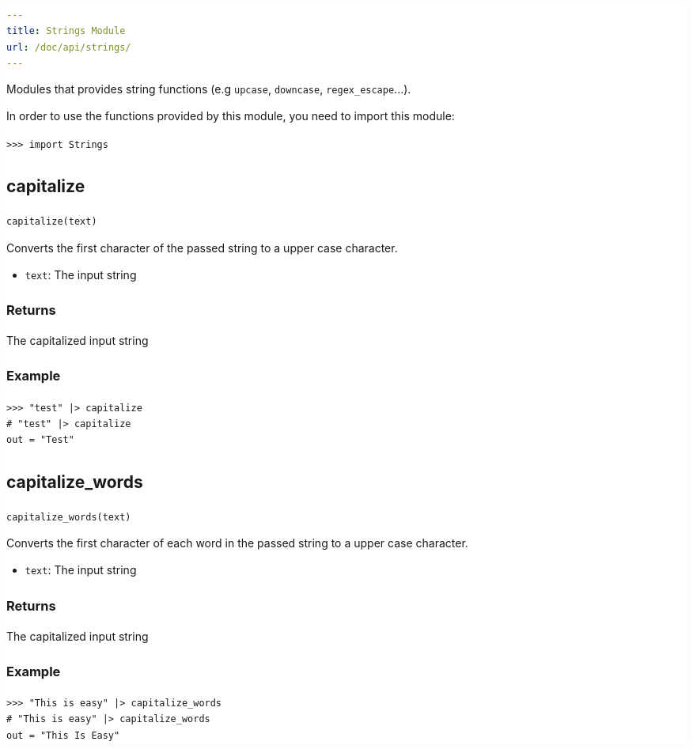 ```yaml
---
title: Strings Module
url: /doc/api/strings/
---
```


Modules that provides string functions (e.g `upcase`, `downcase`, `regex_escape`...).

In order to use the functions provided by this module, you need to import this module:

```kalk
>>> import Strings
```

## capitalize

`capitalize(text)`

Converts the first character of the passed string to a upper case character.

- `text`: The input string

### Returns

The capitalized input string

### Example

```kalk
>>> "test" |> capitalize
# "test" |> capitalize
out = "Test"
```


## capitalize_words

`capitalize_words(text)`

Converts the first character of each word in the passed string to a upper case character.

- `text`: The input string

### Returns

The capitalized input string

### Example

```kalk
>>> "This is easy" |> capitalize_words
# "This is easy" |> capitalize_words
out = "This Is Easy"
```

